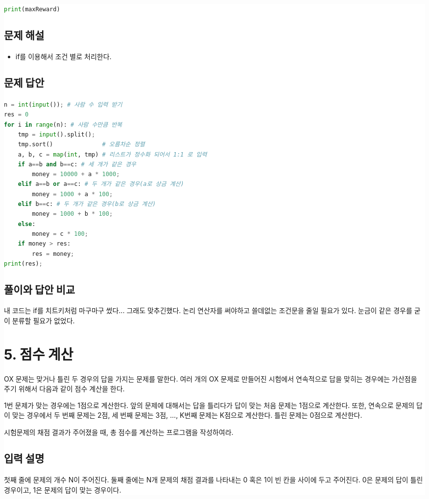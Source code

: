 ```python
print(maxReward)
```



## 문제 해설

* if를 이용해서 조건 별로 처리한다.

## 문제 답안

```python
n = int(input()); # 사람 수 입력 받기
res = 0
for i in range(n): # 사람 수만큼 반복
    tmp = input().split();
    tmp.sort()              # 오름차순 정렬
    a, b, c = map(int, tmp) # 리스트가 정수화 되어서 1:1 로 입력
    if a==b and b==c: # 세 개가 같은 경우
        money = 10000 + a * 1000;
    elif a==b or a==c: # 두 개가 같은 경우(a로 상금 계산)
        money = 1000 + a * 100;
    elif b==c: # 두 개가 같은 경우(b로 상금 계산)
        money = 1000 + b * 100;
    else:
        money = c * 100;
    if money > res:
        res = money;
print(res);
```



## 풀이와 답안 비교

내 코드는 if를 치트키처럼 마구마구 썼다... 그래도 맞추긴했다. 논리 연산자를 써야하고 쓸데없는 조건문을 줄일 필요가 있다. 눈금이 같은 경우를 굳이 분류할 필요가 없었다.



# 5. 점수 계산

OX 문제는 맞거나 틀린 두 경우의 답을 가지는 문제를 말한다. 여러 개의 OX 문제로 만들어진 시험에서 연속적으로 답을 맞히는 경우에는 가산점을 주기 위해서 다음과 같이 점수 계산을 한다. 

1번 문제가 맞는 경우에는 1점으로 계산한다. 앞의 문제에 대해서는 답을 틀리다가 답이 맞는 처음 문제는 1점으로 계산한다. 또한, 연속으로 문제의 답이 맞는 경우에서 두 번째 문제는 2점, 세 번째 문제는 3점, ..., K번째 문제는 K점으로 계산한다. 틀린 문제는 0점으로 계산한다.

시험문제의 채점 결과가 주어졌을 때, 총 점수를 계산하는 프로그램을 작성하여라.



## 입력 설명

첫째 줄에 문제의 개수 N이 주어진다. 둘째 줄에는 N개 문제의 채점 결과를 나타내는 0 혹은 1이 빈 칸을 사이에 두고 주어진다. 0은 문제의 답이 틀린 경우이고, 1은 문제의 답이 맞는 경우이다.
